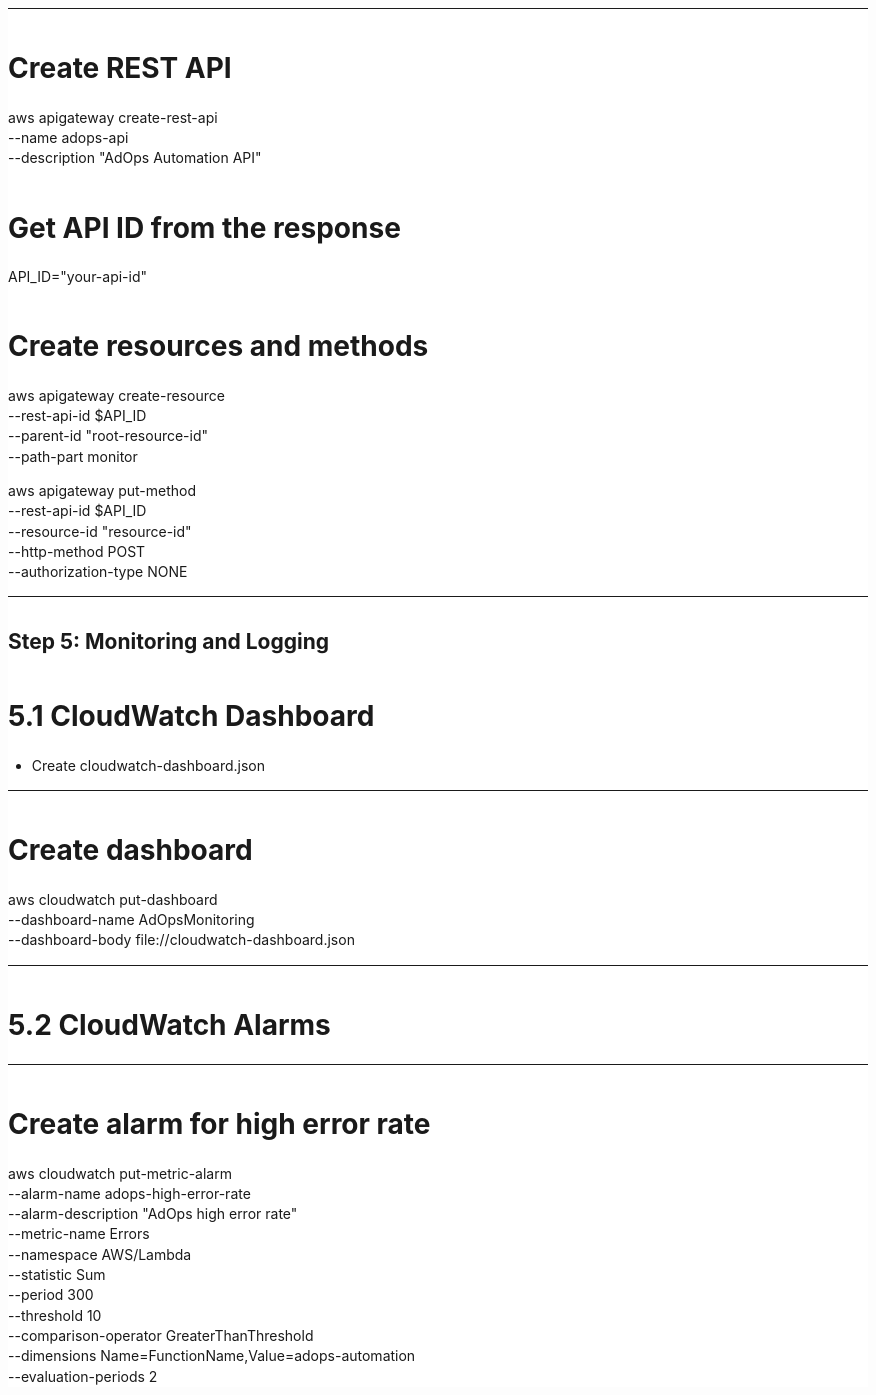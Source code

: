 --------------
# Create REST API
aws apigateway create-rest-api \
  --name adops-api \
  --description "AdOps Automation API"

# Get API ID from the response
API_ID="your-api-id"

# Create resources and methods
aws apigateway create-resource \
  --rest-api-id $API_ID \
  --parent-id "root-resource-id" \
  --path-part monitor

aws apigateway put-method \
  --rest-api-id $API_ID \
  --resource-id "resource-id" \
  --http-method POST \
  --authorization-type NONE

--------------

## Step 5: Monitoring and Logging

# 5.1 CloudWatch Dashboard

- Create cloudwatch-dashboard.json

-----------
# Create dashboard
aws cloudwatch put-dashboard \
  --dashboard-name AdOpsMonitoring \
  --dashboard-body file://cloudwatch-dashboard.json

---------------

# 5.2 CloudWatch Alarms

------------
# Create alarm for high error rate
aws cloudwatch put-metric-alarm \
  --alarm-name adops-high-error-rate \
  --alarm-description "AdOps high error rate" \
  --metric-name Errors \
  --namespace AWS/Lambda \
  --statistic Sum \
  --period 300 \
  --threshold 10 \
  --comparison-operator GreaterThanThreshold \
  --dimensions Name=FunctionName,Value=adops-automation \
  --evaluation-periods 2

